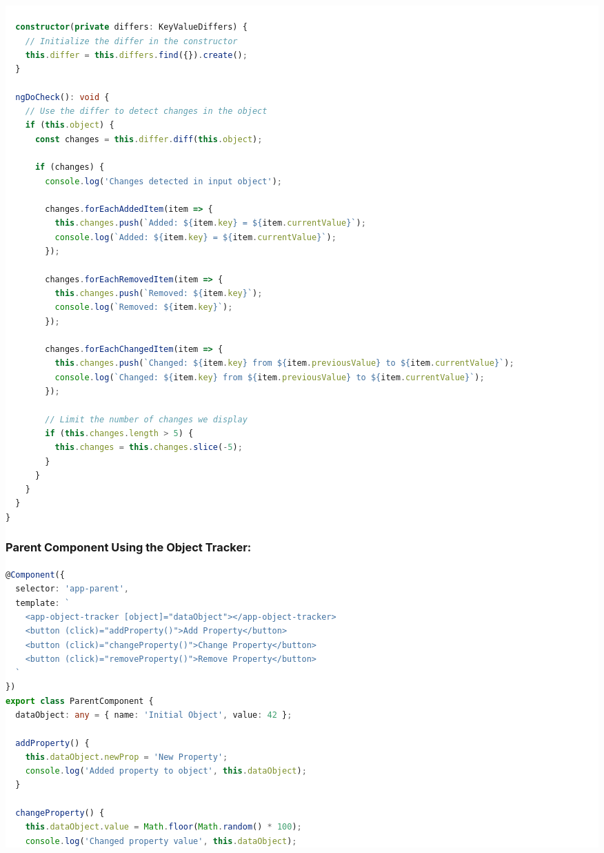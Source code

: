 ```typescript
  
  constructor(private differs: KeyValueDiffers) {
    // Initialize the differ in the constructor
    this.differ = this.differs.find({}).create();
  }
  
  ngDoCheck(): void {
    // Use the differ to detect changes in the object
    if (this.object) {
      const changes = this.differ.diff(this.object);
      
      if (changes) {
        console.log('Changes detected in input object');
        
        changes.forEachAddedItem(item => {
          this.changes.push(`Added: ${item.key} = ${item.currentValue}`);
          console.log(`Added: ${item.key} = ${item.currentValue}`);
        });
        
        changes.forEachRemovedItem(item => {
          this.changes.push(`Removed: ${item.key}`);
          console.log(`Removed: ${item.key}`);
        });
        
        changes.forEachChangedItem(item => {
          this.changes.push(`Changed: ${item.key} from ${item.previousValue} to ${item.currentValue}`);
          console.log(`Changed: ${item.key} from ${item.previousValue} to ${item.currentValue}`);
        });
        
        // Limit the number of changes we display
        if (this.changes.length > 5) {
          this.changes = this.changes.slice(-5);
        }
      }
    }
  }
}
```

### Parent Component Using the Object Tracker:

```typescript
@Component({
  selector: 'app-parent',
  template: `
    <app-object-tracker [object]="dataObject"></app-object-tracker>
    <button (click)="addProperty()">Add Property</button>
    <button (click)="changeProperty()">Change Property</button>
    <button (click)="removeProperty()">Remove Property</button>
  `
})
export class ParentComponent {
  dataObject: any = { name: 'Initial Object', value: 42 };
  
  addProperty() {
    this.dataObject.newProp = 'New Property';
    console.log('Added property to object', this.dataObject);
  }
  
  changeProperty() {
    this.dataObject.value = Math.floor(Math.random() * 100);
    console.log('Changed property value', this.dataObject);
```

  [propName: string]: SimpleChange;